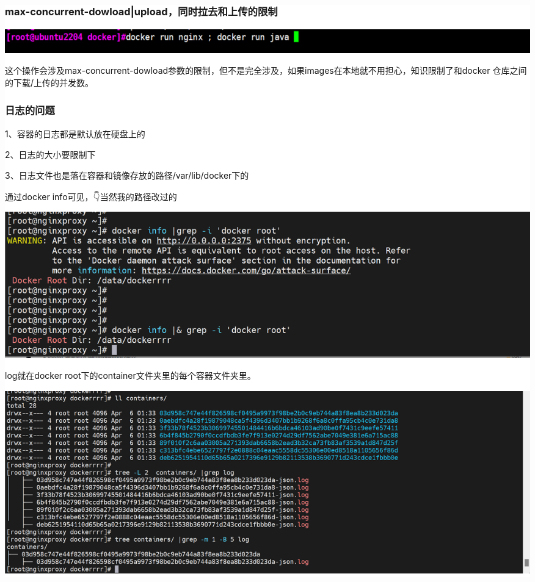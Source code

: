 

### max-concurrent-dowload|upload，同时拉去和上传的限制

![image-20240407160040343](5.Docker配置优化.assets/image-20240407160040343.png)

这个操作会涉及max-concurrent-dowload参数的限制，但不是完全涉及，如果images在本地就不用担心，知识限制了和docker 仓库之间的下载/上传的并发数。





### 日志的问题

1、容器的日志都是默认放在硬盘上的

2、日志的大小要限制下

3、日志文件也是落在容器和镜像存放的路径/var/lib/docker下的

通过docker info可见，👇当然我的路径改过的

![image-20240407162310329](5.Docker配置优化.assets/image-20240407162310329.png)

log就在docker root下的container文件夹里的每个容器文件夹里。

![image-20240407162632176](5.Docker配置优化.assets/image-20240407162632176.png)
